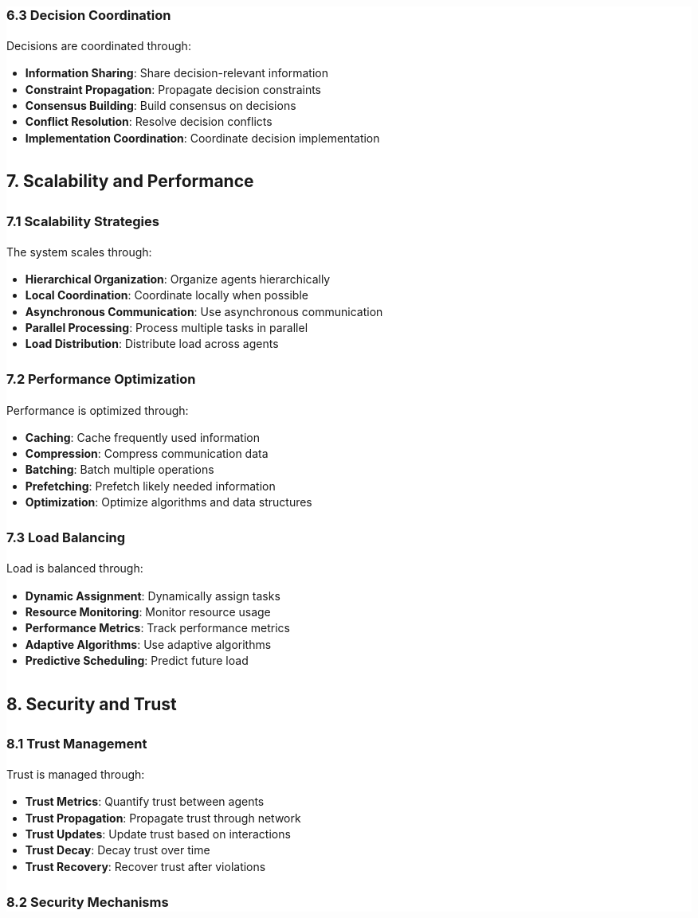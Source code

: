 ### 6.3 Decision Coordination

Decisions are coordinated through:
- **Information Sharing**: Share decision-relevant information
- **Constraint Propagation**: Propagate decision constraints
- **Consensus Building**: Build consensus on decisions
- **Conflict Resolution**: Resolve decision conflicts
- **Implementation Coordination**: Coordinate decision implementation

## 7. Scalability and Performance

### 7.1 Scalability Strategies

The system scales through:
- **Hierarchical Organization**: Organize agents hierarchically
- **Local Coordination**: Coordinate locally when possible
- **Asynchronous Communication**: Use asynchronous communication
- **Parallel Processing**: Process multiple tasks in parallel
- **Load Distribution**: Distribute load across agents

### 7.2 Performance Optimization

Performance is optimized through:
- **Caching**: Cache frequently used information
- **Compression**: Compress communication data
- **Batching**: Batch multiple operations
- **Prefetching**: Prefetch likely needed information
- **Optimization**: Optimize algorithms and data structures

### 7.3 Load Balancing

Load is balanced through:
- **Dynamic Assignment**: Dynamically assign tasks
- **Resource Monitoring**: Monitor resource usage
- **Performance Metrics**: Track performance metrics
- **Adaptive Algorithms**: Use adaptive algorithms
- **Predictive Scheduling**: Predict future load

## 8. Security and Trust

### 8.1 Trust Management

Trust is managed through:
- **Trust Metrics**: Quantify trust between agents
- **Trust Propagation**: Propagate trust through network
- **Trust Updates**: Update trust based on interactions
- **Trust Decay**: Decay trust over time
- **Trust Recovery**: Recover trust after violations

### 8.2 Security Mechanisms
